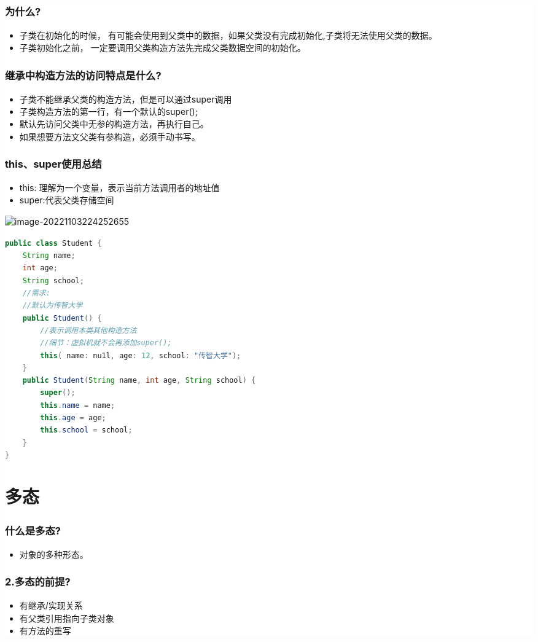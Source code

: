 ### 为什么?

- 子类在初始化的时候， 有可能会使用到父类中的数据，如果父类没有完成初始化,子类将无法使用父类的数据。	
- 子类初始化之前， 一定要调用父类构造方法先完成父类数据空间的初始化。

### 继承中构造方法的访问特点是什么?

- 子类不能继承父类的构造方法，但是可以通过super调用
- 子类构造方法的第一行，有一个默认的super();
- 默认先访问父类中无参的构造方法，再执行自己。
- 如果想要方法文父类有参构造，必须手动书写。

### this、super使用总结

-  this: 理解为一个变量，表示当前方法调用者的地址值
- super:代表父类存储空间

![image-20221103224252655](Java面向对象image\image-20221103224252655.png)

```java
public class Student {
	String name;
	int age;
	String school;
	//需求:
	//默认为传智大学
	public Student() {
		//表示调用本类其他构造方法
    	//细节：虚拟机就不会再添加super();
		this( name: nu1l, age: 12, school: "传智大学");
    }
	public Student(String name, int age, String school) {
        super();
		this.name = name;
		this.age = age;
		this.school = school;
    }
}
```

# 多态

### 什么是多态?

- 对象的多种形态。

### 2.多态的前提?

- 有继承/实现关系
- 有父类引用指向子类对象
- 有方法的重写
